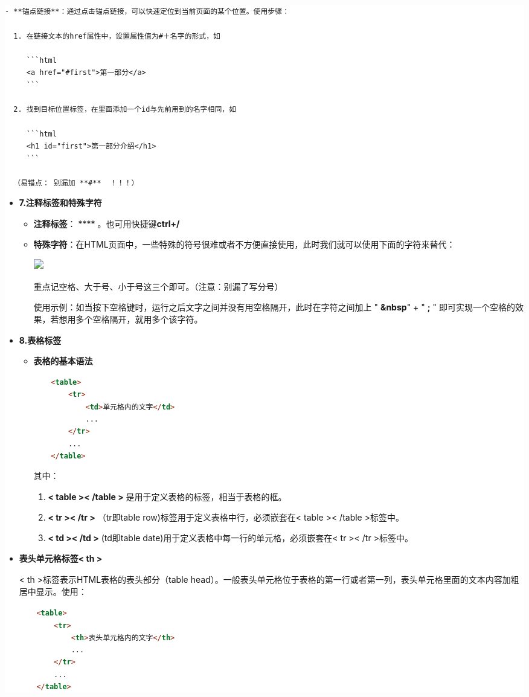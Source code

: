     - **锚点链接**：通过点击锚点链接，可以快速定位到当前页面的某个位置。使用步骤：
      
      1. 在链接文本的href属性中，设置属性值为#＋名字的形式，如
         
         ```html
         <a href="#first">第一部分</a>
         ```
      
      2. 找到目标位置标签，在里面添加一个id与先前用到的名字相同，如
         
         ```html
         <h1 id="first">第一部分介绍</h1>
         ```
      
      （易错点： 别漏加 **#**  ！！！）

- **7.注释标签和特殊字符**
  
  - **注释标签**：  **** 。也可用快捷键**ctrl+/**
  
  - **特殊字符**：在HTML页面中，一些特殊的符号很难或者不方便直接使用，此时我们就可以使用下面的字符来替代：
    
    ![](https://pic.imgdb.cn/item/66e84eb4d9c307b7e9b38786.png)
    
    重点记空格、大于号、小于号这三个即可。（注意：别漏了写分号）
    
    使用示例：如当按下空格键时，运行之后文字之间并没有用空格隔开，此时在字符之间加上 " **&nbsp**"   +    " **;** " 即可实现一个空格的效果，若想用多个空格隔开，就用多个该字符。

- **8.表格标签**
  
  - **表格的基本语法**
    
    ```html
        <table>
            <tr>
                <td>单元格内的文字</td>
                ...
            </tr>
            ...
        </table>
    ```
    
    其中：
    
    1. **< table >< /table >** 是用于定义表格的标签，相当于表格的框。 
    
    2. **< tr >< /tr >** （tr即table row)标签用于定义表格中行，必须嵌套在< table >< /table >标签中。
    
    3. **< td >< /td >** (td即table date)用于定义表格中每一行的单元格，必须嵌套在< tr >< /tr >标签中。

- **表头单元格标签< th >**
  
  < th >标签表示HTML表格的表头部分（table head）。一般表头单元格位于表格的第一行或者第一列，表头单元格里面的文本内容加粗居中显示。使用：
  
  ```html
      <table>
          <tr>
              <th>表头单元格内的文字</th>
              ...
          </tr>
          ...
      </table>
  ```
